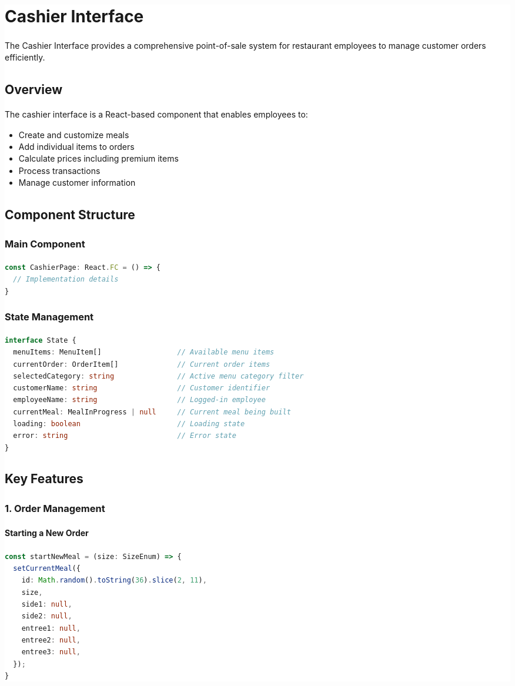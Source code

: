 # Cashier Interface

The Cashier Interface provides a comprehensive point-of-sale system for restaurant employees to manage customer orders efficiently.

## Overview

The cashier interface is a React-based component that enables employees to:
- Create and customize meals
- Add individual items to orders
- Calculate prices including premium items
- Process transactions
- Manage customer information

## Component Structure

### Main Component
```typescript
const CashierPage: React.FC = () => {
  // Implementation details
}
```

### State Management
```typescript
interface State {
  menuItems: MenuItem[]                  // Available menu items
  currentOrder: OrderItem[]              // Current order items
  selectedCategory: string               // Active menu category filter
  customerName: string                   // Customer identifier
  employeeName: string                   // Logged-in employee
  currentMeal: MealInProgress | null     // Current meal being built
  loading: boolean                       // Loading state
  error: string                          // Error state
}
```

## Key Features

### 1. Order Management

#### Starting a New Order
```typescript
const startNewMeal = (size: SizeEnum) => {
  setCurrentMeal({
    id: Math.random().toString(36).slice(2, 11),
    size,
    side1: null,
    side2: null,
    entree1: null,
    entree2: null,
    entree3: null,
  });
}
```
